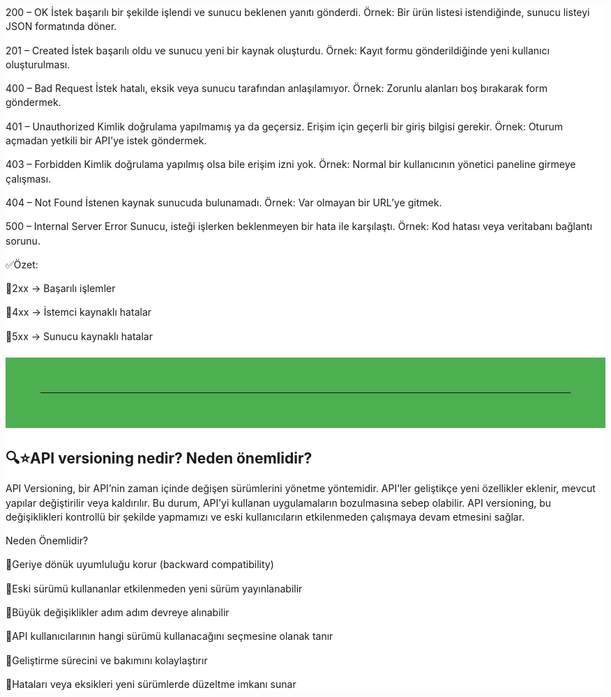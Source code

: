 200 – OK
İstek başarılı bir şekilde işlendi ve sunucu beklenen yanıtı gönderdi.
Örnek: Bir ürün listesi istendiğinde, sunucu listeyi JSON formatında döner.

201 – Created
İstek başarılı oldu ve sunucu yeni bir kaynak oluşturdu.
Örnek: Kayıt formu gönderildiğinde yeni kullanıcı oluşturulması.

400 – Bad Request
İstek hatalı, eksik veya sunucu tarafından anlaşılamıyor.
Örnek: Zorunlu alanları boş bırakarak form göndermek.

401 – Unauthorized
Kimlik doğrulama yapılmamış ya da geçersiz. Erişim için geçerli bir giriş bilgisi gerekir.
Örnek: Oturum açmadan yetkili bir API’ye istek göndermek.

403 – Forbidden
Kimlik doğrulama yapılmış olsa bile erişim izni yok.
Örnek: Normal bir kullanıcının yönetici paneline girmeye çalışması.

404 – Not Found
İstenen kaynak sunucuda bulunamadı.
Örnek: Var olmayan bir URL’ye gitmek.

500 – Internal Server Error
Sunucu, isteği işlerken beklenmeyen bir hata ile karşılaştı.
Örnek: Kod hatası veya veritabanı bağlantı sorunu.

 ✅Özet:

🚀2xx → Başarılı işlemler

🚀4xx → İstemci kaynaklı hatalar

🚀5xx → Sunucu kaynaklı hatalar

<hr style="border: 50px solid #4CAF50; margin: 20px 0;">

## 🔍⭐API versioning nedir? Neden önemlidir?

API Versioning, bir API’nin zaman içinde değişen sürümlerini yönetme yöntemidir.
API’ler geliştikçe yeni özellikler eklenir, mevcut yapılar değiştirilir veya kaldırılır.
Bu durum, API’yi kullanan uygulamaların bozulmasına sebep olabilir.
API versioning, bu değişiklikleri kontrollü bir şekilde yapmamızı ve eski kullanıcıların etkilenmeden çalışmaya devam etmesini sağlar.

Neden Önemlidir?

🚀Geriye dönük uyumluluğu korur (backward compatibility)

🚀Eski sürümü kullananlar etkilenmeden yeni sürüm yayınlanabilir

🚀Büyük değişiklikler adım adım devreye alınabilir

🚀API kullanıcılarının hangi sürümü kullanacağını seçmesine olanak tanır

🚀Geliştirme sürecini ve bakımını kolaylaştırır

🚀Hataları veya eksikleri yeni sürümlerde düzeltme imkanı sunar
